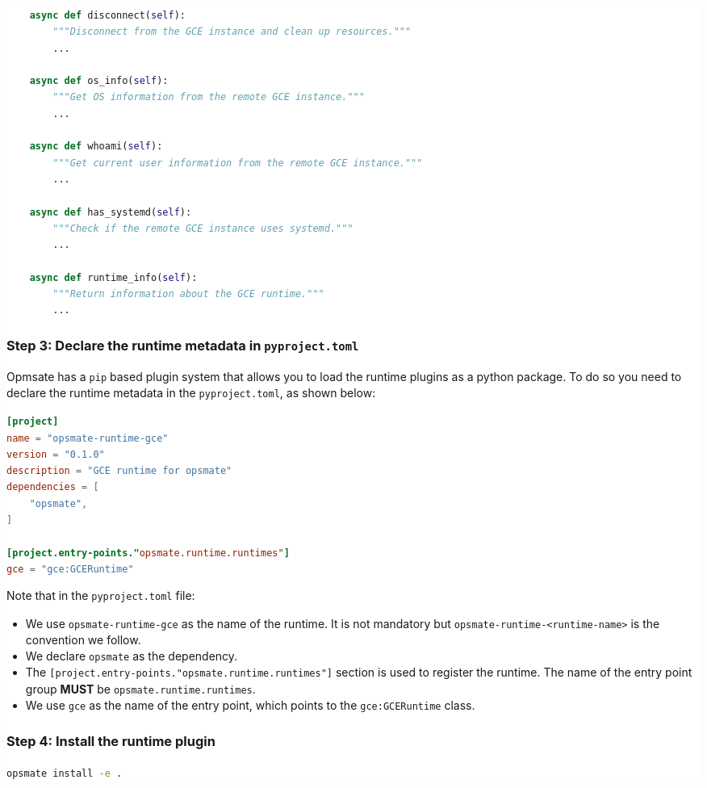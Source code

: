 ```python
    async def disconnect(self):
        """Disconnect from the GCE instance and clean up resources."""
        ...

    async def os_info(self):
        """Get OS information from the remote GCE instance."""
        ...

    async def whoami(self):
        """Get current user information from the remote GCE instance."""
        ...

    async def has_systemd(self):
        """Check if the remote GCE instance uses systemd."""
        ...

    async def runtime_info(self):
        """Return information about the GCE runtime."""
        ...
```

### Step 3: Declare the runtime metadata in `pyproject.toml`

Opmsate has a `pip` based plugin system that allows you to load the runtime plugins as a python package. To do so you need to declare the runtime metadata in the `pyproject.toml`, as shown below:

```toml
[project]
name = "opsmate-runtime-gce"
version = "0.1.0"
description = "GCE runtime for opsmate"
dependencies = [
    "opsmate",
]

[project.entry-points."opsmate.runtime.runtimes"]
gce = "gce:GCERuntime"
```

Note that in the `pyproject.toml` file:

- We use `opsmate-runtime-gce` as the name of the runtime. It is not mandatory but `opsmate-runtime-<runtime-name>` is the convention we follow.
- We declare `opsmate` as the dependency.
- The `[project.entry-points."opsmate.runtime.runtimes"]` section is used to register the runtime. The name of the entry point group **MUST** be `opsmate.runtime.runtimes`.
- We use `gce` as the name of the entry point, which points to the `gce:GCERuntime` class.

### Step 4: Install the runtime plugin

```bash
opsmate install -e .
```
